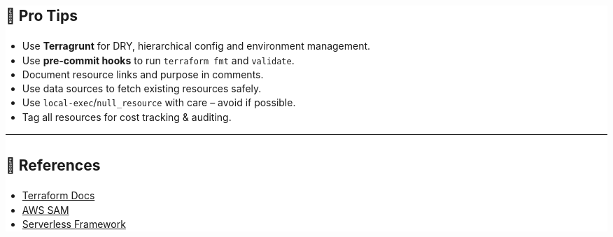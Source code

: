 
## 🧠 Pro Tips

- Use **Terragrunt** for DRY, hierarchical config and environment management.
- Use **pre-commit hooks** to run `terraform fmt` and `validate`.
- Document resource links and purpose in comments.
- Use data sources to fetch existing resources safely.
- Use `local-exec`/`null_resource` with care – avoid if possible.
- Tag all resources for cost tracking & auditing.

---

## 🧾 References

- [Terraform Docs](https://developer.hashicorp.com/terraform/docs)
- [AWS SAM](https://docs.aws.amazon.com/serverless-application-model/)
- [Serverless Framework](https://www.serverless.com/framework/docs)

<script>
function copyCode(button) {
  const code = button.nextElementSibling.innerText;
  navigator.clipboard.writeText(code).then(() => {
    button.innerText = "✅ Copied";
    setTimeout(() => (button.innerText = "📋 Copy"), 2000);
  });
}
</script>